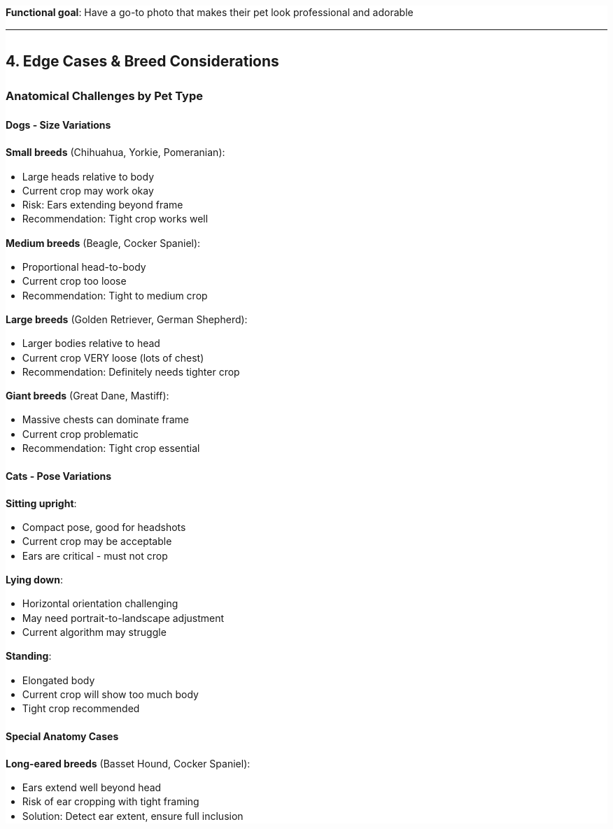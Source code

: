 **Functional goal**: Have a go-to photo that makes their pet look professional and adorable

---

## 4. Edge Cases & Breed Considerations

### Anatomical Challenges by Pet Type

#### Dogs - Size Variations

**Small breeds** (Chihuahua, Yorkie, Pomeranian):
- Large heads relative to body
- Current crop may work okay
- Risk: Ears extending beyond frame
- Recommendation: Tight crop works well

**Medium breeds** (Beagle, Cocker Spaniel):
- Proportional head-to-body
- Current crop too loose
- Recommendation: Tight to medium crop

**Large breeds** (Golden Retriever, German Shepherd):
- Larger bodies relative to head
- Current crop VERY loose (lots of chest)
- Recommendation: Definitely needs tighter crop

**Giant breeds** (Great Dane, Mastiff):
- Massive chests can dominate frame
- Current crop problematic
- Recommendation: Tight crop essential

#### Cats - Pose Variations

**Sitting upright**:
- Compact pose, good for headshots
- Current crop may be acceptable
- Ears are critical - must not crop

**Lying down**:
- Horizontal orientation challenging
- May need portrait-to-landscape adjustment
- Current algorithm may struggle

**Standing**:
- Elongated body
- Current crop will show too much body
- Tight crop recommended

#### Special Anatomy Cases

**Long-eared breeds** (Basset Hound, Cocker Spaniel):
- Ears extend well beyond head
- Risk of ear cropping with tight framing
- Solution: Detect ear extent, ensure full inclusion
